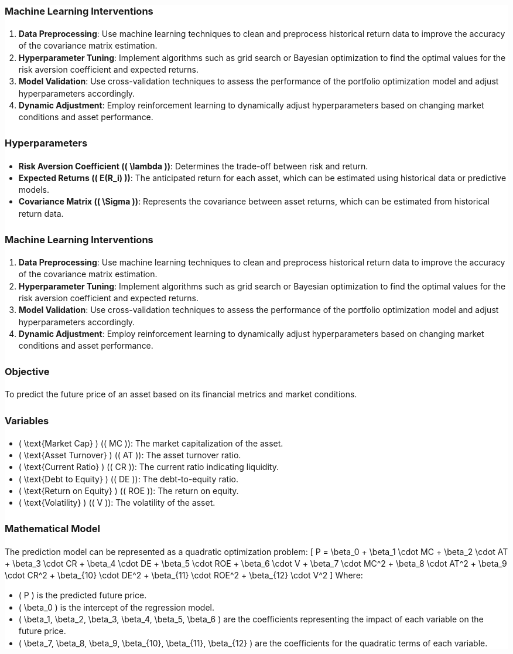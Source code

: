 ### Machine Learning Interventions
1. **Data Preprocessing**: Use machine learning techniques to clean and preprocess historical return data to improve the accuracy of the covariance matrix estimation.
2. **Hyperparameter Tuning**: Implement algorithms such as grid search or Bayesian optimization to find the optimal values for the risk aversion coefficient and expected returns.
3. **Model Validation**: Use cross-validation techniques to assess the performance of the portfolio optimization model and adjust hyperparameters accordingly.
4. **Dynamic Adjustment**: Employ reinforcement learning to dynamically adjust hyperparameters based on changing market conditions and asset performance.

### Hyperparameters
- **Risk Aversion Coefficient (\( \lambda \))**: Determines the trade-off between risk and return.
- **Expected Returns (\( E(R_i) \))**: The anticipated return for each asset, which can be estimated using historical data or predictive models.
- **Covariance Matrix (\( \Sigma \))**: Represents the covariance between asset returns, which can be estimated from historical return data.

### Machine Learning Interventions
1. **Data Preprocessing**: Use machine learning techniques to clean and preprocess historical return data to improve the accuracy of the covariance matrix estimation.
2. **Hyperparameter Tuning**: Implement algorithms such as grid search or Bayesian optimization to find the optimal values for the risk aversion coefficient and expected returns.
3. **Model Validation**: Use cross-validation techniques to assess the performance of the portfolio optimization model and adjust hyperparameters accordingly.
4. **Dynamic Adjustment**: Employ reinforcement learning to dynamically adjust hyperparameters based on changing market conditions and asset performance.

### Objective
To predict the future price of an asset based on its financial metrics and market conditions.

### Variables
- \( \text{Market Cap} \) (\( MC \)): The market capitalization of the asset.
- \( \text{Asset Turnover} \) (\( AT \)): The asset turnover ratio.
- \( \text{Current Ratio} \) (\( CR \)): The current ratio indicating liquidity.
- \( \text{Debt to Equity} \) (\( DE \)): The debt-to-equity ratio.
- \( \text{Return on Equity} \) (\( ROE \)): The return on equity.
- \( \text{Volatility} \) (\( V \)): The volatility of the asset.

### Mathematical Model
The prediction model can be represented as a quadratic optimization problem:
\[
P = \beta_0 + \beta_1 \cdot MC + \beta_2 \cdot AT + \beta_3 \cdot CR + \beta_4 \cdot DE + \beta_5 \cdot ROE + \beta_6 \cdot V + \beta_7 \cdot MC^2 + \beta_8 \cdot AT^2 + \beta_9 \cdot CR^2 + \beta_{10} \cdot DE^2 + \beta_{11} \cdot ROE^2 + \beta_{12} \cdot V^2
\]
Where:
- \( P \) is the predicted future price.
- \( \beta_0 \) is the intercept of the regression model.
- \( \beta_1, \beta_2, \beta_3, \beta_4, \beta_5, \beta_6 \) are the coefficients representing the impact of each variable on the future price.
- \( \beta_7, \beta_8, \beta_9, \beta_{10}, \beta_{11}, \beta_{12} \) are the coefficients for the quadratic terms of each variable.
